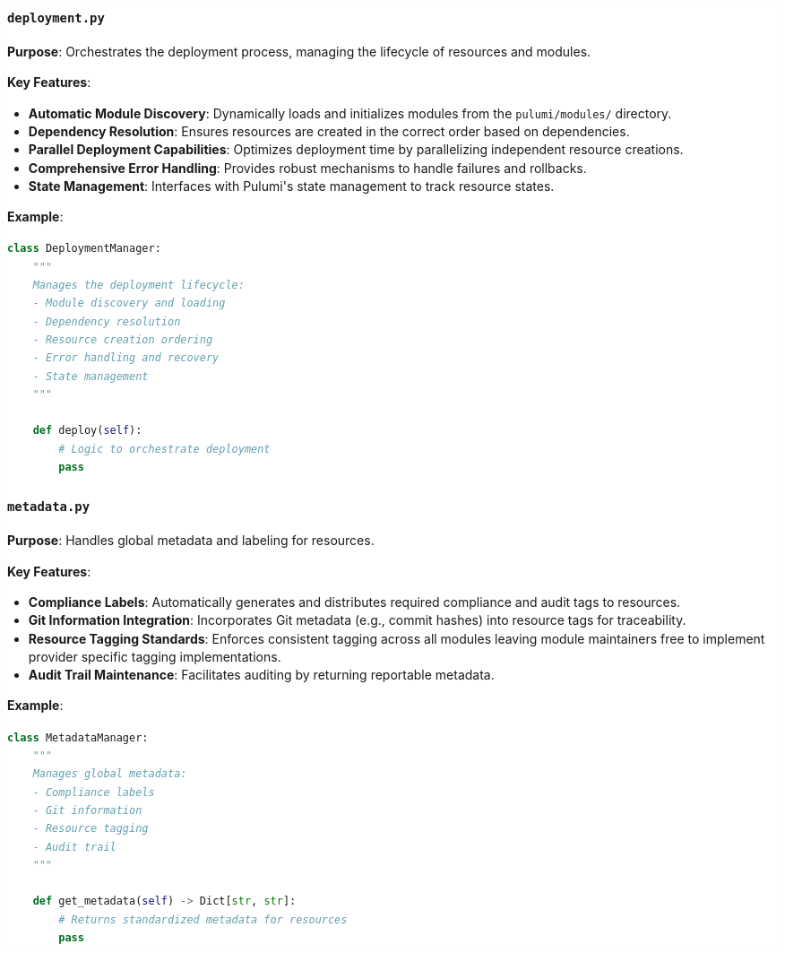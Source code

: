 ### `deployment.py`

**Purpose**: Orchestrates the deployment process, managing the lifecycle of resources and modules.

**Key Features**:

- **Automatic Module Discovery**: Dynamically loads and initializes modules from the `pulumi/modules/` directory.
- **Dependency Resolution**: Ensures resources are created in the correct order based on dependencies.
- **Parallel Deployment Capabilities**: Optimizes deployment time by parallelizing independent resource creations.
- **Comprehensive Error Handling**: Provides robust mechanisms to handle failures and rollbacks.
- **State Management**: Interfaces with Pulumi's state management to track resource states.

**Example**:

```python
class DeploymentManager:
    """
    Manages the deployment lifecycle:
    - Module discovery and loading
    - Dependency resolution
    - Resource creation ordering
    - Error handling and recovery
    - State management
    """

    def deploy(self):
        # Logic to orchestrate deployment
        pass
```

### `metadata.py`

**Purpose**: Handles global metadata and labeling for resources.

**Key Features**:

- **Compliance Labels**: Automatically generates and distributes required compliance and audit tags to resources.
- **Git Information Integration**: Incorporates Git metadata (e.g., commit hashes) into resource tags for traceability.
- **Resource Tagging Standards**: Enforces consistent tagging across all modules leaving module maintainers free to implement provider specific tagging implementations.
- **Audit Trail Maintenance**: Facilitates auditing by returning reportable metadata.

**Example**:

```python
class MetadataManager:
    """
    Manages global metadata:
    - Compliance labels
    - Git information
    - Resource tagging
    - Audit trail
    """

    def get_metadata(self) -> Dict[str, str]:
        # Returns standardized metadata for resources
        pass
```
